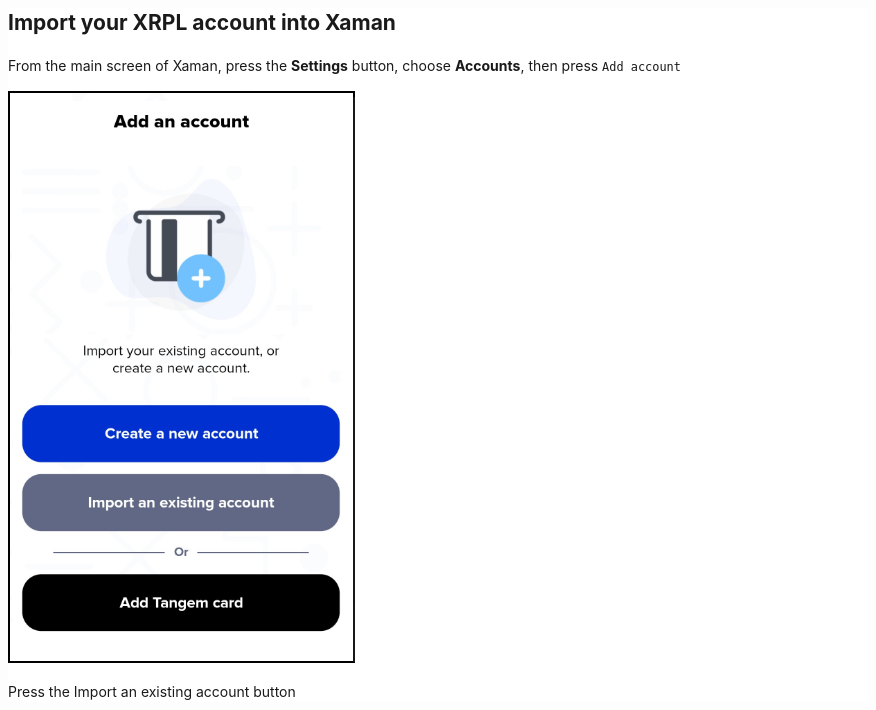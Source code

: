 ## Import your XRPL account into Xaman

From the main screen of Xaman, press the **Settings** button, choose **Accounts**, then press `Add account`

[![import](xaman1.png)](xaman1.png)

Press the Import an existing account button
